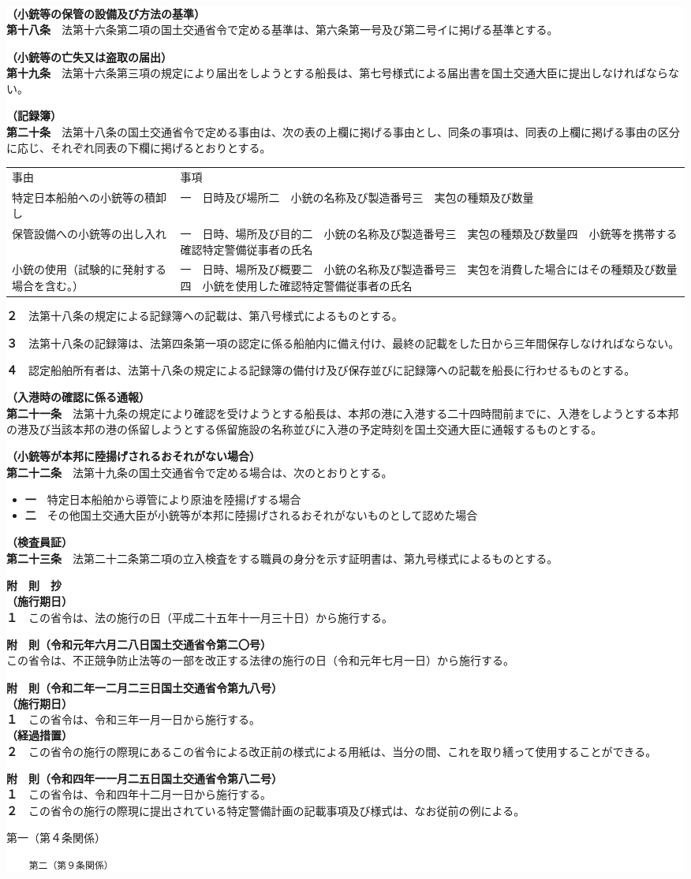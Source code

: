 **（小銃等の保管の設備及び方法の基準）**  
**第十八条**　法第十六条第二項の国土交通省令で定める基準は、第六条第一号及び第二号イに掲げる基準とする。  
  
**（小銃等の亡失又は盗取の届出）**  
**第十九条**　法第十六条第三項の規定により届出をしようとする船長は、第七号様式による届出書を国土交通大臣に提出しなければならない。  
  
**（記録簿）**  
**第二十条**　法第十八条の国土交通省令で定める事由は、次の表の上欄に掲げる事由とし、同条の事項は、同表の上欄に掲げる事由の区分に応じ、それぞれ同表の下欄に掲げるとおりとする。  

|||  
| --- | --- |  
|事由|事項|  
|特定日本船舶への小銃等の積卸し|一　日時及び場所二　小銃の名称及び製造番号三　実包の種類及び数量|  
|保管設備への小銃等の出し入れ|一　日時、場所及び目的二　小銃の名称及び製造番号三　実包の種類及び数量四　小銃等を携帯する確認特定警備従事者の氏名|  
|小銃の使用（試験的に発射する場合を含む。）|一　日時、場所及び概要二　小銃の名称及び製造番号三　実包を消費した場合にはその種類及び数量四　小銃を使用した確認特定警備従事者の氏名|  
  
  
**２**　法第十八条の規定による記録簿への記載は、第八号様式によるものとする。  
  
**３**　法第十八条の記録簿は、法第四条第一項の認定に係る船舶内に備え付け、最終の記載をした日から三年間保存しなければならない。  
  
**４**　認定船舶所有者は、法第十八条の規定による記録簿の備付け及び保存並びに記録簿への記載を船長に行わせるものとする。  
  
**（入港時の確認に係る通報）**  
**第二十一条**　法第十九条の規定により確認を受けようとする船長は、本邦の港に入港する二十四時間前までに、入港をしようとする本邦の港及び当該本邦の港の係留しようとする係留施設の名称並びに入港の予定時刻を国土交通大臣に通報するものとする。  
  
**（小銃等が本邦に陸揚げされるおそれがない場合）**  
**第二十二条**　法第十九条の国土交通省令で定める場合は、次のとおりとする。  
* **一**　特定日本船舶から導管により原油を陸揚げする場合  
* **二**　その他国土交通大臣が小銃等が本邦に陸揚げされるおそれがないものとして認めた場合  
  
**（検査員証）**  
**第二十三条**　法第二十二条第二項の立入検査をする職員の身分を示す証明書は、第九号様式によるものとする。  
  
**附　則　抄**  
**（施行期日）**  
**１**　この省令は、法の施行の日（平成二十五年十一月三十日）から施行する。  
  
**附　則（令和元年六月二八日国土交通省令第二〇号）**  
この省令は、不正競争防止法等の一部を改正する法律の施行の日（令和元年七月一日）から施行する。  
  
**附　則（令和二年一二月二三日国土交通省令第九八号）**  
**（施行期日）**  
**１**　この省令は、令和三年一月一日から施行する。  
**（経過措置）**  
**２**　この省令の施行の際現にあるこの省令による改正前の様式による用紙は、当分の間、これを取り繕って使用することができる。  
  
**附　則（令和四年一一月二五日国土交通省令第八二号）**  
**１**　この省令は、令和四年十二月一日から施行する。  
**２**　この省令の施行の際現に提出されている特定警備計画の記載事項及び様式は、なお従前の例による。  
  
第一（第４条関係）  

          
        第二（第９条関係）  
